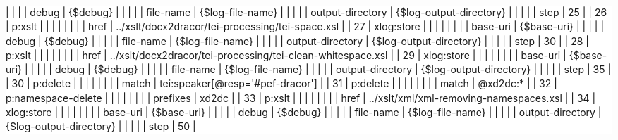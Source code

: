 |   |   |   | debug | {$debug} | 
|   |   |   | file-name | {$log-file-name} | 
|   |   |   | output-directory | {$log-output-directory} | 
|   |   |   | step | 25 | 
| 26 | p:xslt |  |   |   | 
|   |   |   | href | ../xslt/docx2dracor/tei-processing/tei-space.xsl | 
| 27 | xlog:store |  |   |   | 
|   |   |   | base-uri | {$base-uri} | 
|   |   |   | debug | {$debug} | 
|   |   |   | file-name | {$log-file-name} | 
|   |   |   | output-directory | {$log-output-directory} | 
|   |   |   | step | 30 | 
| 28 | p:xslt |  |   |   | 
|   |   |   | href | ../xslt/docx2dracor/tei-processing/tei-clean-whitespace.xsl | 
| 29 | xlog:store |  |   |   | 
|   |   |   | base-uri | {$base-uri} | 
|   |   |   | debug | {$debug} | 
|   |   |   | file-name | {$log-file-name} | 
|   |   |   | output-directory | {$log-output-directory} | 
|   |   |   | step | 35 | 
| 30 | p:delete |  |   |   | 
|   |   |   | match | tei:speaker[@resp='#pef-dracor'] | 
| 31 | p:delete |  |   |   | 
|   |   |   | match | @xd2dc:* | 
| 32 | p:namespace-delete |  |   |   | 
|   |   |   | prefixes | xd2dc | 
| 33 | p:xslt |  |   |   | 
|   |   |   | href | ../xslt/xml/xml-removing-namespaces.xsl | 
| 34 | xlog:store |  |   |   | 
|   |   |   | base-uri | {$base-uri} | 
|   |   |   | debug | {$debug} | 
|   |   |   | file-name | {$log-file-name} | 
|   |   |   | output-directory | {$log-output-directory} | 
|   |   |   | step | 50 | 
